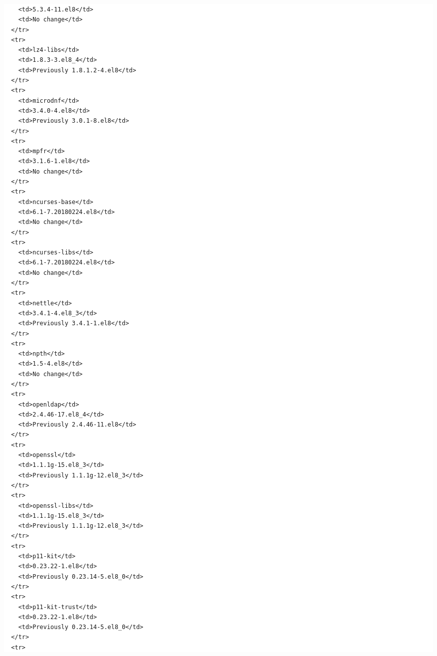         <td>5.3.4-11.el8</td>
        <td>No change</td>
      </tr>
      <tr>
        <td>lz4-libs</td>
        <td>1.8.3-3.el8_4</td>
        <td>Previously 1.8.1.2-4.el8</td>
      </tr>
      <tr>
        <td>microdnf</td>
        <td>3.4.0-4.el8</td>
        <td>Previously 3.0.1-8.el8</td>
      </tr>
      <tr>
        <td>mpfr</td>
        <td>3.1.6-1.el8</td>
        <td>No change</td>
      </tr>
      <tr>
        <td>ncurses-base</td>
        <td>6.1-7.20180224.el8</td>
        <td>No change</td>
      </tr>
      <tr>
        <td>ncurses-libs</td>
        <td>6.1-7.20180224.el8</td>
        <td>No change</td>
      </tr>
      <tr>
        <td>nettle</td>
        <td>3.4.1-4.el8_3</td>
        <td>Previously 3.4.1-1.el8</td>
      </tr>
      <tr>
        <td>npth</td>
        <td>1.5-4.el8</td>
        <td>No change</td>
      </tr>
      <tr>
        <td>openldap</td>
        <td>2.4.46-17.el8_4</td>
        <td>Previously 2.4.46-11.el8</td>
      </tr>
      <tr>
        <td>openssl</td>
        <td>1.1.1g-15.el8_3</td>
        <td>Previously 1.1.1g-12.el8_3</td>
      </tr>
      <tr>
        <td>openssl-libs</td>
        <td>1.1.1g-15.el8_3</td>
        <td>Previously 1.1.1g-12.el8_3</td>
      </tr>
      <tr>
        <td>p11-kit</td>
        <td>0.23.22-1.el8</td>
        <td>Previously 0.23.14-5.el8_0</td>
      </tr>
      <tr>
        <td>p11-kit-trust</td>
        <td>0.23.22-1.el8</td>
        <td>Previously 0.23.14-5.el8_0</td>
      </tr>
      <tr>